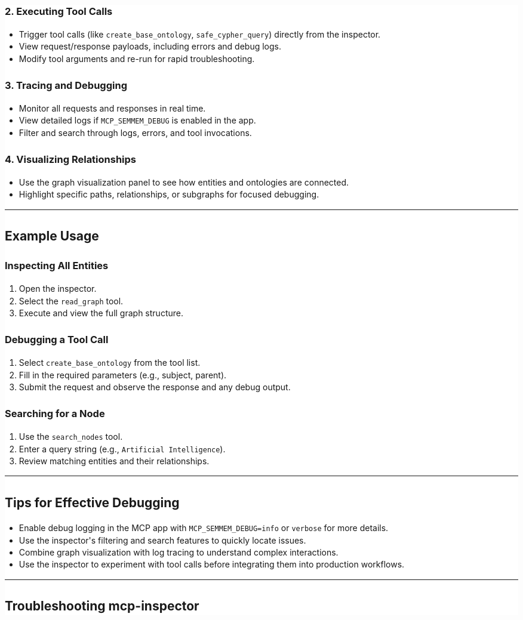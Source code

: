 ### 2. Executing Tool Calls
- Trigger tool calls (like `create_base_ontology`, `safe_cypher_query`) directly from the inspector.
- View request/response payloads, including errors and debug logs.
- Modify tool arguments and re-run for rapid troubleshooting.

### 3. Tracing and Debugging
- Monitor all requests and responses in real time.
- View detailed logs if `MCP_SEMMEM_DEBUG` is enabled in the app.
- Filter and search through logs, errors, and tool invocations.

### 4. Visualizing Relationships
- Use the graph visualization panel to see how entities and ontologies are connected.
- Highlight specific paths, relationships, or subgraphs for focused debugging.

---

## Example Usage

### Inspecting All Entities

1. Open the inspector.
2. Select the `read_graph` tool.
3. Execute and view the full graph structure.

### Debugging a Tool Call

1. Select `create_base_ontology` from the tool list.
2. Fill in the required parameters (e.g., subject, parent).
3. Submit the request and observe the response and any debug output.

### Searching for a Node

1. Use the `search_nodes` tool.
2. Enter a query string (e.g., `Artificial Intelligence`).
3. Review matching entities and their relationships.

---

## Tips for Effective Debugging

- Enable debug logging in the MCP app with `MCP_SEMMEM_DEBUG=info` or `verbose` for more details.
- Use the inspector's filtering and search features to quickly locate issues.
- Combine graph visualization with log tracing to understand complex interactions.
- Use the inspector to experiment with tool calls before integrating them into production workflows.

---

## Troubleshooting mcp-inspector
